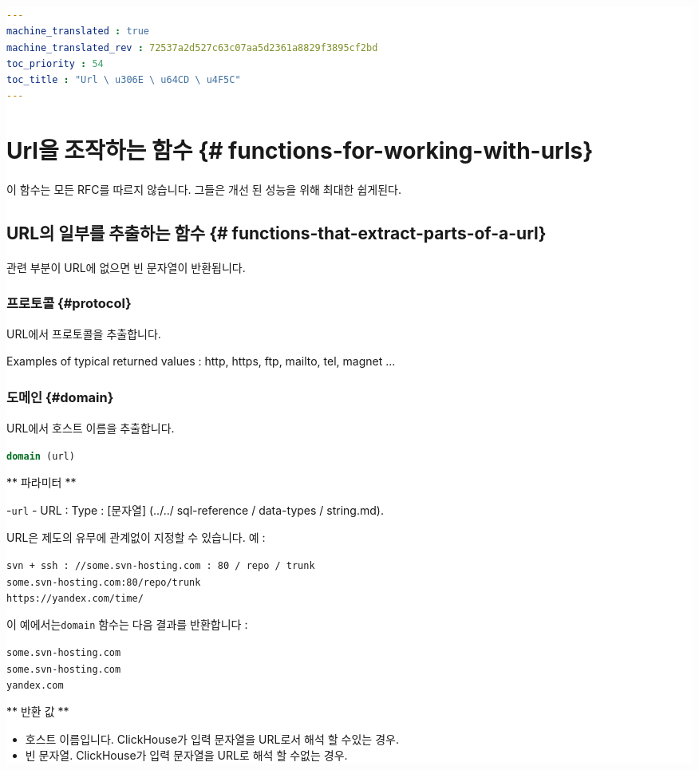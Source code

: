 ```yaml
---
machine_translated : true
machine_translated_rev : 72537a2d527c63c07aa5d2361a8829f3895cf2bd
toc_priority : 54
toc_title : "Url \ u306E \ u64CD \ u4F5C"
---
```


# Url을 조작하는 함수 {# functions-for-working-with-urls}

이 함수는 모든 RFC를 따르지 않습니다. 그들은 개선 된 성능을 위해 최대한 쉽게된다.

## URL의 일부를 추출하는 함수 {# functions-that-extract-parts-of-a-url}

관련 부분이 URL에 없으면 빈 문자열이 반환됩니다.

### 프로토콜 {#protocol}

URL에서 프로토콜을 추출합니다.

Examples of typical returned values ​​: http, https, ftp, mailto, tel, magnet ...

### 도메인 {#domain}

URL에서 호스트 이름을 추출합니다.

```sql
domain (url)
```

** 파라미터 **

-`url` - URL : Type : [문자열] (../../ sql-reference / data-types / string.md).

URL은 제도의 유무에 관계없이 지정할 수 있습니다. 예 :

```text
svn + ssh : //some.svn-hosting.com : 80 / repo / trunk
some.svn-hosting.com:80/repo/trunk
https://yandex.com/time/
```

이 예에서는`domain` 함수는 다음 결과를 반환합니다 :

```text
some.svn-hosting.com
some.svn-hosting.com
yandex.com
```

** 반환 값 **

- 호스트 이름입니다. ClickHouse가 입력 문자열을 URL로서 해석 할 수있는 경우.
- 빈 문자열. ClickHouse가 입력 문자열을 URL로 해석 할 수없는 경우.
